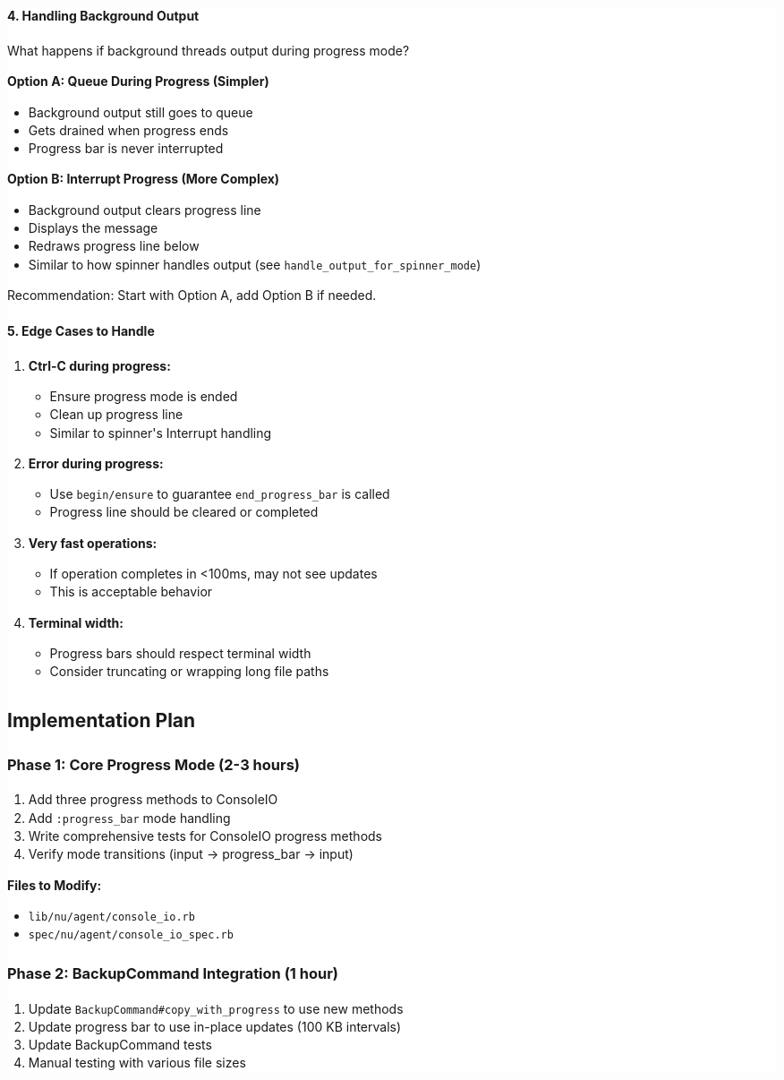 #### 4. Handling Background Output

What happens if background threads output during progress mode?

**Option A: Queue During Progress (Simpler)**
- Background output still goes to queue
- Gets drained when progress ends
- Progress bar is never interrupted

**Option B: Interrupt Progress (More Complex)**
- Background output clears progress line
- Displays the message
- Redraws progress line below
- Similar to how spinner handles output (see `handle_output_for_spinner_mode`)

Recommendation: Start with Option A, add Option B if needed.

#### 5. Edge Cases to Handle

1. **Ctrl-C during progress:**
   - Ensure progress mode is ended
   - Clean up progress line
   - Similar to spinner's Interrupt handling

2. **Error during progress:**
   - Use `begin/ensure` to guarantee `end_progress_bar` is called
   - Progress line should be cleared or completed

3. **Very fast operations:**
   - If operation completes in <100ms, may not see updates
   - This is acceptable behavior

4. **Terminal width:**
   - Progress bars should respect terminal width
   - Consider truncating or wrapping long file paths

## Implementation Plan

### Phase 1: Core Progress Mode (2-3 hours)
1. Add three progress methods to ConsoleIO
2. Add `:progress_bar` mode handling
3. Write comprehensive tests for ConsoleIO progress methods
4. Verify mode transitions (input → progress_bar → input)

**Files to Modify:**
- `lib/nu/agent/console_io.rb`
- `spec/nu/agent/console_io_spec.rb`

### Phase 2: BackupCommand Integration (1 hour)
1. Update `BackupCommand#copy_with_progress` to use new methods
2. Update progress bar to use in-place updates (100 KB intervals)
3. Update BackupCommand tests
4. Manual testing with various file sizes
